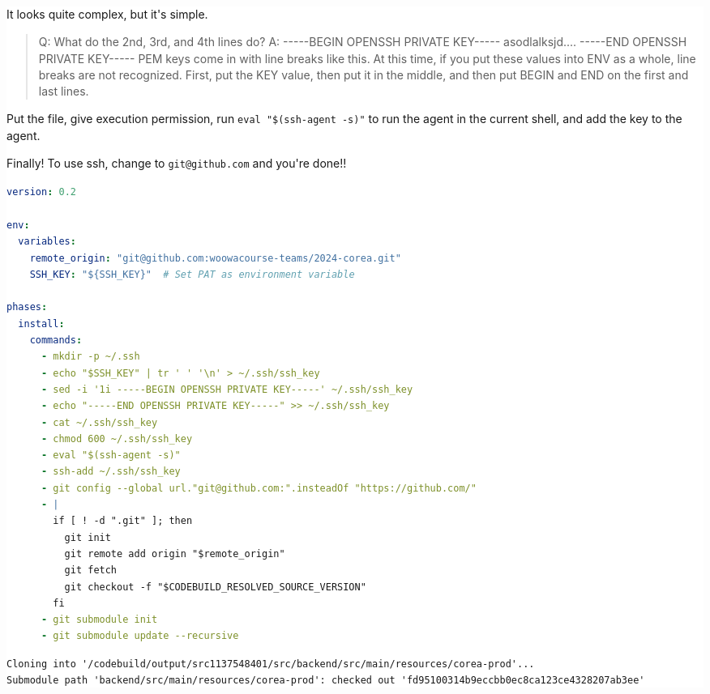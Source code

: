 It looks quite complex, but it's simple.

> Q: What do the 2nd, 3rd, and 4th lines do?
> A:
> -----BEGIN OPENSSH PRIVATE KEY-----
	asodlalksjd....
-----END OPENSSH PRIVATE KEY-----
  PEM keys come in with line breaks like this. At this time, if you put these values into ENV as a whole, line breaks are not recognized.
  First, put the KEY value, then put it in the middle, and then put BEGIN and END on the first and last lines.

Put the file, give execution permission,
run `eval "$(ssh-agent -s)"` to run the agent in the current shell,
and add the key to the agent.

Finally! To use ssh, change to `git@github.com` and you're done!!

```yml
version: 0.2

env:
  variables:
    remote_origin: "git@github.com:woowacourse-teams/2024-corea.git"
    SSH_KEY: "${SSH_KEY}"  # Set PAT as environment variable

phases:
  install:
    commands:
      - mkdir -p ~/.ssh
      - echo "$SSH_KEY" | tr ' ' '\n' > ~/.ssh/ssh_key
      - sed -i '1i -----BEGIN OPENSSH PRIVATE KEY-----' ~/.ssh/ssh_key
      - echo "-----END OPENSSH PRIVATE KEY-----" >> ~/.ssh/ssh_key
      - cat ~/.ssh/ssh_key
      - chmod 600 ~/.ssh/ssh_key
      - eval "$(ssh-agent -s)"
      - ssh-add ~/.ssh/ssh_key
      - git config --global url."git@github.com:".insteadOf "https://github.com/"
      - |
        if [ ! -d ".git" ]; then
          git init
          git remote add origin "$remote_origin"
          git fetch
          git checkout -f "$CODEBUILD_RESOLVED_SOURCE_VERSION"
        fi
      - git submodule init
      - git submodule update --recursive
```


```
Cloning into '/codebuild/output/src1137548401/src/backend/src/main/resources/corea-prod'...
Submodule path 'backend/src/main/resources/corea-prod': checked out 'fd95100314b9eccbb0ec8ca123ce4328207ab3ee'
```
